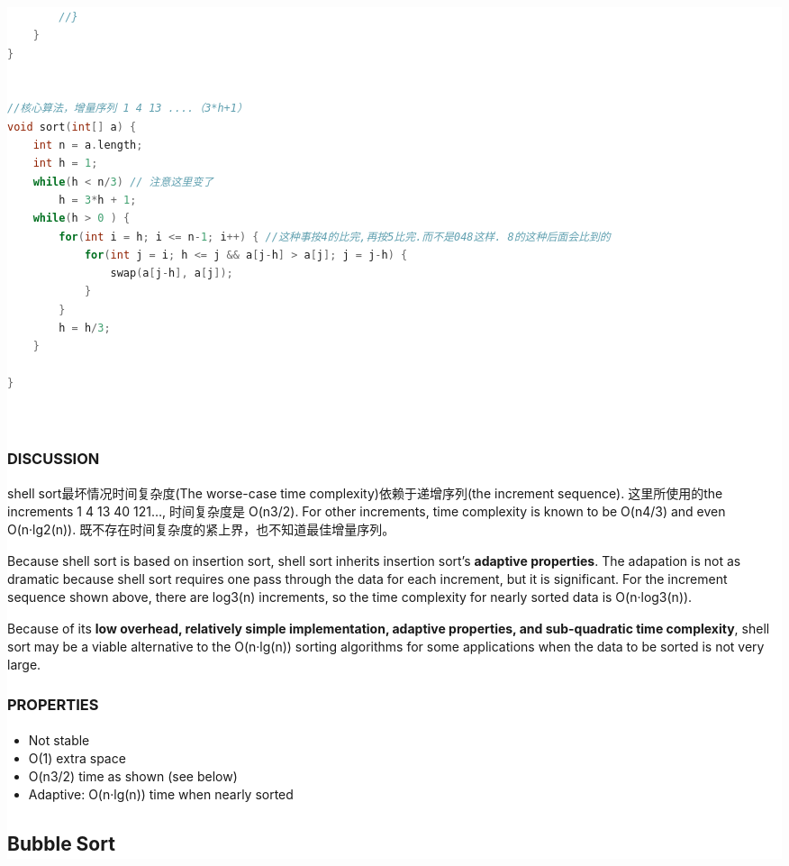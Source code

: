 ```c
        //}
    }
} 


//核心算法，增量序列 1 4 13 ....（3*h+1）
void sort(int[] a) {
    int n = a.length;
    int h = 1;
    while(h < n/3) // 注意这里变了 
        h = 3*h + 1;
    while(h > 0 ) {
        for(int i = h; i <= n-1; i++) { //这种事按4的比完,再按5比完.而不是048这样. 8的这种后面会比到的
            for(int j = i; h <= j && a[j-h] > a[j]; j = j-h) {
                swap(a[j-h], a[j]);
            }
        }
        h = h/3;
    }

}




```



### DISCUSSION

shell sort最坏情况时间复杂度(The worse-case time complexity)依赖于递增序列(the increment sequence). 这里所使用的the increments 1 4 13 40 121…, 时间复杂度是 O(n3/2). For other increments, time complexity is known to be O(n4/3) and even O(n·lg2(n)). 既不存在时间复杂度的紧上界，也不知道最佳增量序列。

Because shell sort is based on insertion sort, shell sort inherits insertion sort’s **adaptive properties**. The adapation is not as dramatic because shell sort requires one pass through the data for each increment, but it is significant. For the increment sequence shown above, there are log3(n) increments, so the time complexity for nearly sorted data is O(n·log3(n)).

Because of its **low overhead, relatively simple implementation, adaptive properties, and sub-quadratic time complexity**, shell sort may be a viable alternative to the O(n·lg(n)) sorting algorithms for some applications when the data to be sorted is not very large.


### PROPERTIES

* Not stable
* O(1) extra space
* O(n3/2) time as shown (see below)
* Adaptive: O(n·lg(n)) time when nearly sorted


## Bubble Sort
